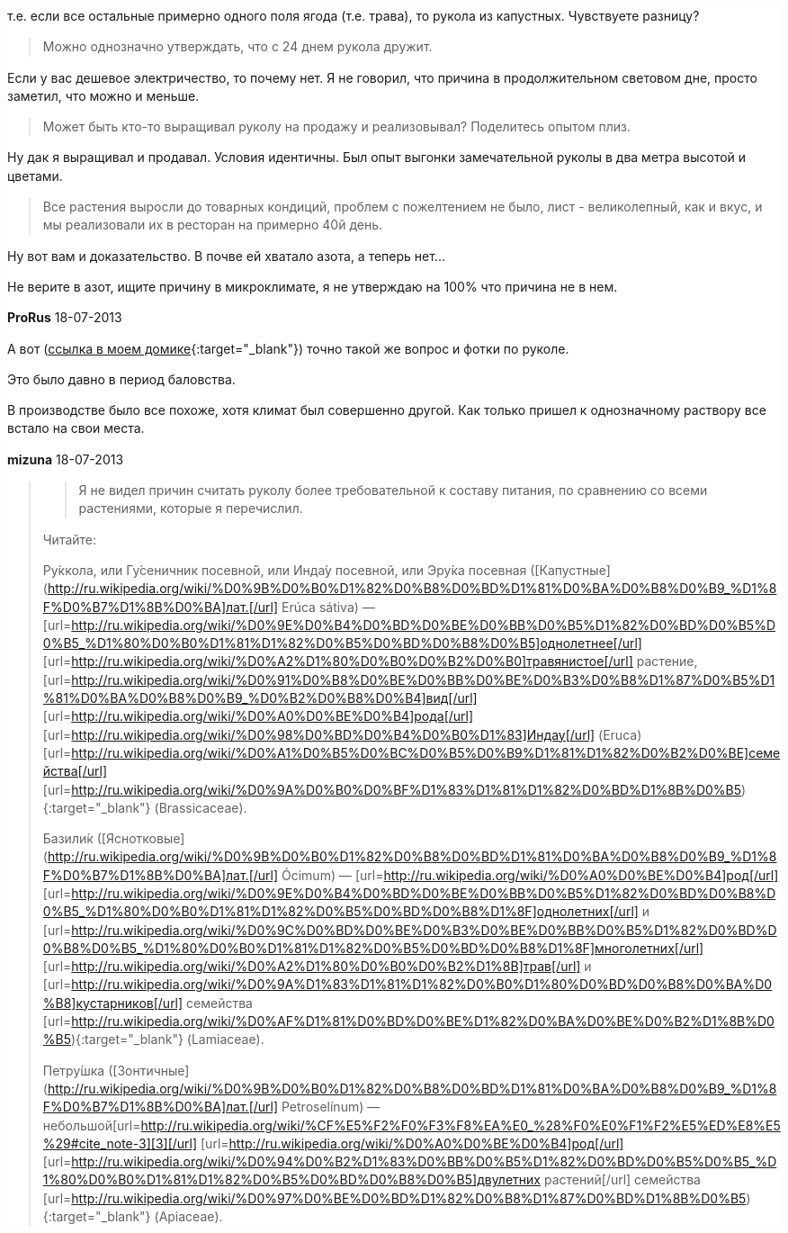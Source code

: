 т.е. если все остальные примерно одного поля ягода (т.е. трава), то рукола из капустных. Чувствуете разницу?

> Можно однозначно утверждать, что с 24 днем рукола дружит.

Если у вас дешевое электричество, то почему нет. Я не говорил, что причина в продолжительном световом дне, просто заметил, что можно и меньше.

> Может быть кто-то выращивал руколу на продажу и реализовывал? Поделитесь опытом плиз.

Ну дак я выращивал и продавал. Условия идентичны. Был опыт выгонки замечательной руколы в два метра высотой и цветами.

> Все растения выросли до товарных кондиций, проблем с пожелтением не было, лист - великолепный, как и вкус, и мы реализовали их в ресторан на примерно 40й день.

Ну вот вам и доказательство. В почве ей хватало азота, а теперь нет...

Не верите в азот, ищите причину в микроклимате, я не утверждаю на 100% что причина не в нем.


**ProRus** 18-07-2013

А вот ([ссылка в моем домике](http://forum.ponics.ru/index.php?topic=665.msg44983#msg44983){:target="_blank"}) точно такой же вопрос и фотки по руколе.

Это было давно в период баловства.

В производстве было все похоже, хотя климат был совершенно другой. Как только пришел к однозначному раствору все встало на свои места.


**mizuna** 18-07-2013

> > Я не видел причин считать руколу более требовательной к составу питания, по сравнению со всеми растениями, которые я перечислил.
> 
> 
> 
> Читайте: 
> 
> Ру&#769;ккола, или Гу&#769;сеничник посевно&#769;й, или Инда&#769;у посевной, или Эру&#769;ка посевная ([Капустные](http://ru.wikipedia.org/wiki/%D0%9B%D0%B0%D1%82%D0%B8%D0%BD%D1%81%D0%BA%D0%B8%D0%B9_%D1%8F%D0%B7%D1%8B%D0%BA]лат.[/url] Er&#250;ca s&#225;tiva) — [url=http://ru.wikipedia.org/wiki/%D0%9E%D0%B4%D0%BD%D0%BE%D0%BB%D0%B5%D1%82%D0%BD%D0%B5%D0%B5_%D1%80%D0%B0%D1%81%D1%82%D0%B5%D0%BD%D0%B8%D0%B5]однолетнее[/url] [url=http://ru.wikipedia.org/wiki/%D0%A2%D1%80%D0%B0%D0%B2%D0%B0]травянистое[/url] растение, [url=http://ru.wikipedia.org/wiki/%D0%91%D0%B8%D0%BE%D0%BB%D0%BE%D0%B3%D0%B8%D1%87%D0%B5%D1%81%D0%BA%D0%B8%D0%B9_%D0%B2%D0%B8%D0%B4]вид[/url] [url=http://ru.wikipedia.org/wiki/%D0%A0%D0%BE%D0%B4]рода[/url] [url=http://ru.wikipedia.org/wiki/%D0%98%D0%BD%D0%B4%D0%B0%D1%83]Индау[/url] (Eruca) [url=http://ru.wikipedia.org/wiki/%D0%A1%D0%B5%D0%BC%D0%B5%D0%B9%D1%81%D1%82%D0%B2%D0%BE]семейства[/url] [url=http://ru.wikipedia.org/wiki/%D0%9A%D0%B0%D0%BF%D1%83%D1%81%D1%82%D0%BD%D1%8B%D0%B5){:target="_blank"} (Brassicaceae).
> 
> Базили&#769;к ([Яснотковые](http://ru.wikipedia.org/wiki/%D0%9B%D0%B0%D1%82%D0%B8%D0%BD%D1%81%D0%BA%D0%B8%D0%B9_%D1%8F%D0%B7%D1%8B%D0%BA]лат.[/url] &#211;cimum) — [url=http://ru.wikipedia.org/wiki/%D0%A0%D0%BE%D0%B4]род[/url] [url=http://ru.wikipedia.org/wiki/%D0%9E%D0%B4%D0%BD%D0%BE%D0%BB%D0%B5%D1%82%D0%BD%D0%B8%D0%B5_%D1%80%D0%B0%D1%81%D1%82%D0%B5%D0%BD%D0%B8%D1%8F]однолетних[/url] и [url=http://ru.wikipedia.org/wiki/%D0%9C%D0%BD%D0%BE%D0%B3%D0%BE%D0%BB%D0%B5%D1%82%D0%BD%D0%B8%D0%B5_%D1%80%D0%B0%D1%81%D1%82%D0%B5%D0%BD%D0%B8%D1%8F]многолетних[/url] [url=http://ru.wikipedia.org/wiki/%D0%A2%D1%80%D0%B0%D0%B2%D1%8B]трав[/url] и [url=http://ru.wikipedia.org/wiki/%D0%9A%D1%83%D1%81%D1%82%D0%B0%D1%80%D0%BD%D0%B8%D0%BA%D0%B8]кустарников[/url] семейства [url=http://ru.wikipedia.org/wiki/%D0%AF%D1%81%D0%BD%D0%BE%D1%82%D0%BA%D0%BE%D0%B2%D1%8B%D0%B5){:target="_blank"} (Lamiaceae).
> 
> Петру&#769;шка ([Зонтичные](http://ru.wikipedia.org/wiki/%D0%9B%D0%B0%D1%82%D0%B8%D0%BD%D1%81%D0%BA%D0%B8%D0%B9_%D1%8F%D0%B7%D1%8B%D0%BA]лат.[/url] Petrosel&#237;num) — небольшой[url=http://ru.wikipedia.org/wiki/%CF%E5%F2%F0%F3%F8%EA%E0_%28%F0%E0%F1%F2%E5%ED%E8%E5%29#cite_note-3][3][/url] [url=http://ru.wikipedia.org/wiki/%D0%A0%D0%BE%D0%B4]род[/url] [url=http://ru.wikipedia.org/wiki/%D0%94%D0%B2%D1%83%D0%BB%D0%B5%D1%82%D0%BD%D0%B5%D0%B5_%D1%80%D0%B0%D1%81%D1%82%D0%B5%D0%BD%D0%B8%D0%B5]двулетних растений[/url] семейства [url=http://ru.wikipedia.org/wiki/%D0%97%D0%BE%D0%BD%D1%82%D0%B8%D1%87%D0%BD%D1%8B%D0%B5){:target="_blank"} (Apiaceae).